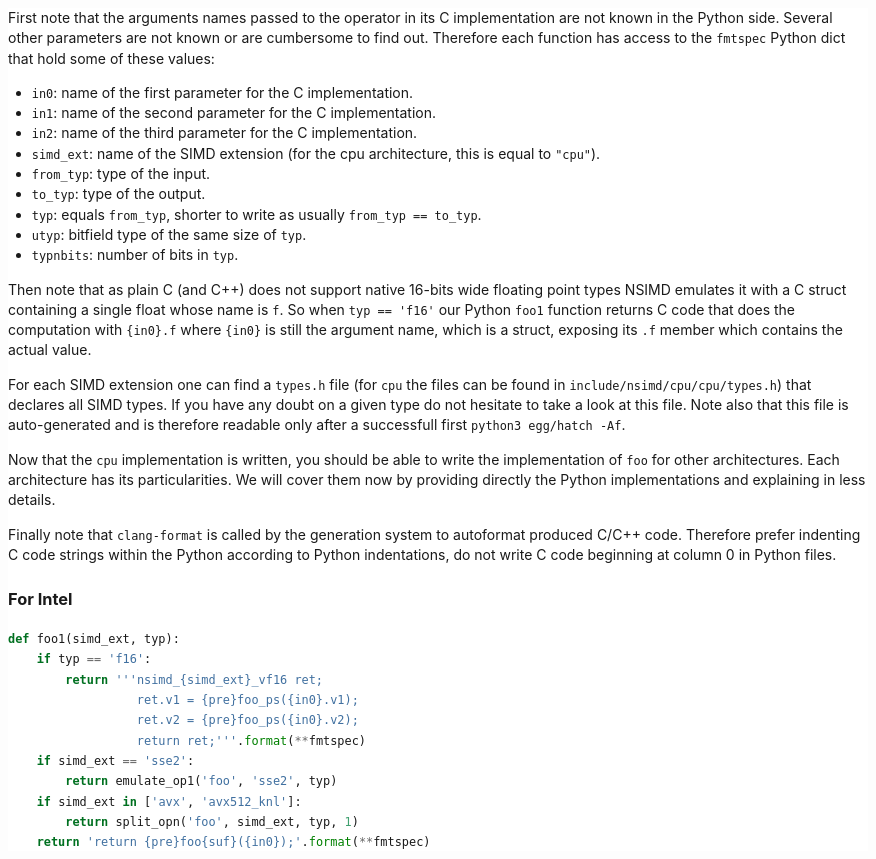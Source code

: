 First note that the arguments names passed to the operator in its C
implementation are not known in the Python side. Several other parameters
are not known or are cumbersome to find out. Therefore each function has access
to the `fmtspec` Python dict that hold some of these values:

- `in0`: name of the first parameter for the C implementation.
- `in1`: name of the second parameter for the C implementation.
- `in2`: name of the third parameter for the C implementation.
- `simd_ext`: name of the SIMD extension (for the cpu architecture, this is
  equal to `"cpu"`).
- `from_typ`: type of the input.
- `to_typ`: type of the output.
- `typ`: equals `from_typ`, shorter to write as usually `from_typ == to_typ`.
- `utyp`: bitfield type of the same size of `typ`.
- `typnbits`: number of bits in `typ`.

Then note that as plain C (and C++) does not support native 16-bits wide
floating point types NSIMD emulates it with a C struct containing a single
float whose name is `f`. So when `typ == 'f16'` our Python `foo1` function
returns C code that does the computation with `{in0}.f` where `{in0}` is still
the argument name, which is a struct, exposing its `.f` member which contains
the actual value.

For each SIMD extension one can find a `types.h` file (for `cpu` the files can
be found in `include/nsimd/cpu/cpu/types.h`) that declares all SIMD types. If
you have any doubt on a given type do not hesitate to take a look at this file.
Note also that this file is auto-generated and is therefore readable only after
a successfull first `python3 egg/hatch -Af`.

Now that the `cpu` implementation is written, you should be able to write the
implementation of `foo` for other architectures. Each architecture has its
particularities. We will cover them now by providing directly the Python
implementations and explaining in less details.

Finally note that `clang-format` is called by the generation system to
autoformat produced C/C++ code. Therefore prefer indenting C code strings
within the Python according to Python indentations, do not write C code
beginning at column 0 in Python files.

### For Intel

```python
def foo1(simd_ext, typ):
    if typ == 'f16':
        return '''nsimd_{simd_ext}_vf16 ret;
                  ret.v1 = {pre}foo_ps({in0}.v1);
                  ret.v2 = {pre}foo_ps({in0}.v2);
                  return ret;'''.format(**fmtspec)
    if simd_ext == 'sse2':
        return emulate_op1('foo', 'sse2', typ)
    if simd_ext in ['avx', 'avx512_knl']:
        return split_opn('foo', simd_ext, typ, 1)
    return 'return {pre}foo{suf}({in0});'.format(**fmtspec)
```
